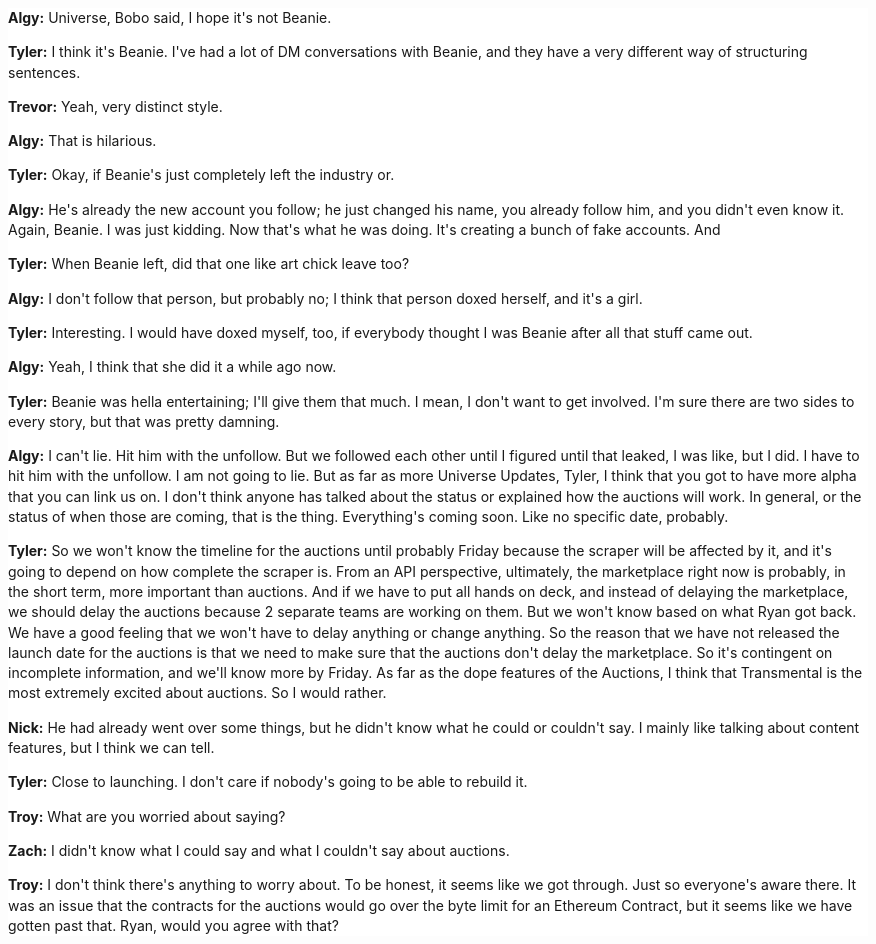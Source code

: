 **Algy:** Universe, Bobo said, I hope it's not Beanie.

**Tyler:** I think it's Beanie. I've had a lot of DM conversations with Beanie, and they have a very different way of structuring sentences.

**Trevor:** Yeah, very distinct style.

**Algy:** That is hilarious.

**Tyler:** Okay, if Beanie's just completely left the industry or.

**Algy:** He's already the new account you follow; he just changed his name, you already follow him, and you didn't even know it. Again, Beanie. I was just kidding. Now that's what he was doing. It's creating a bunch of fake accounts. And

**Tyler:** When Beanie left, did that one like art chick leave too?

**Algy:** I don't follow that person, but probably no; I think that person doxed herself, and it's a girl.

**Tyler:** Interesting. I would have doxed myself, too, if everybody thought I was Beanie after all that stuff came out.

**Algy:** Yeah, I think that she did it a while ago now.

**Tyler:** Beanie was hella entertaining; I'll give them that much. I mean, I don't want to get involved. I'm sure there are two sides to every story, but that was pretty damning.

**Algy:** I can't lie. Hit him with the unfollow. But we followed each other until I figured until that leaked, I was like, but I did. I have to hit him with the unfollow. I am not going to lie. But as far as more Universe Updates, Tyler, I think that you got to have more alpha that you can link us on. I don't think anyone has talked about the status or explained how the auctions will work. In general, or the status of when those are coming, that is the thing. Everything's coming soon. Like no specific date, probably.

**Tyler:** So we won't know the timeline for the auctions until probably Friday because the scraper will be affected by it, and it's going to depend on how complete the scraper is. From an API perspective, ultimately, the marketplace right now is probably, in the short term, more important than auctions. And if we have to put all hands on deck, and instead of delaying the marketplace, we should delay the auctions because 2 separate teams are working on them. But we won't know based on what Ryan got back. We have a good feeling that we won't have to delay anything or change anything. So the reason that we have not released the launch date for the auctions is that we need to make sure that the auctions don't delay the marketplace. So it's contingent on incomplete information, and we'll know more by Friday. As far as the dope features of the Auctions, I think that Transmental is the most extremely excited about auctions. So I would rather.

**Nick:** He had already went over some things, but he didn't know what he could or couldn't say. I mainly like talking about content features, but I think we can tell.

**Tyler:** Close to launching. I don't care if nobody's going to be able to rebuild it.

**Troy:** What are you worried about saying?

**Zach:** I didn't know what I could say and what I couldn't say about auctions.

**Troy:** I don't think there's anything to worry about. To be honest, it seems like we got through. Just so everyone's aware there. It was an issue that the contracts for the auctions would go over the byte limit for an Ethereum Contract, but it seems like we have gotten past that. Ryan, would you agree with that?
